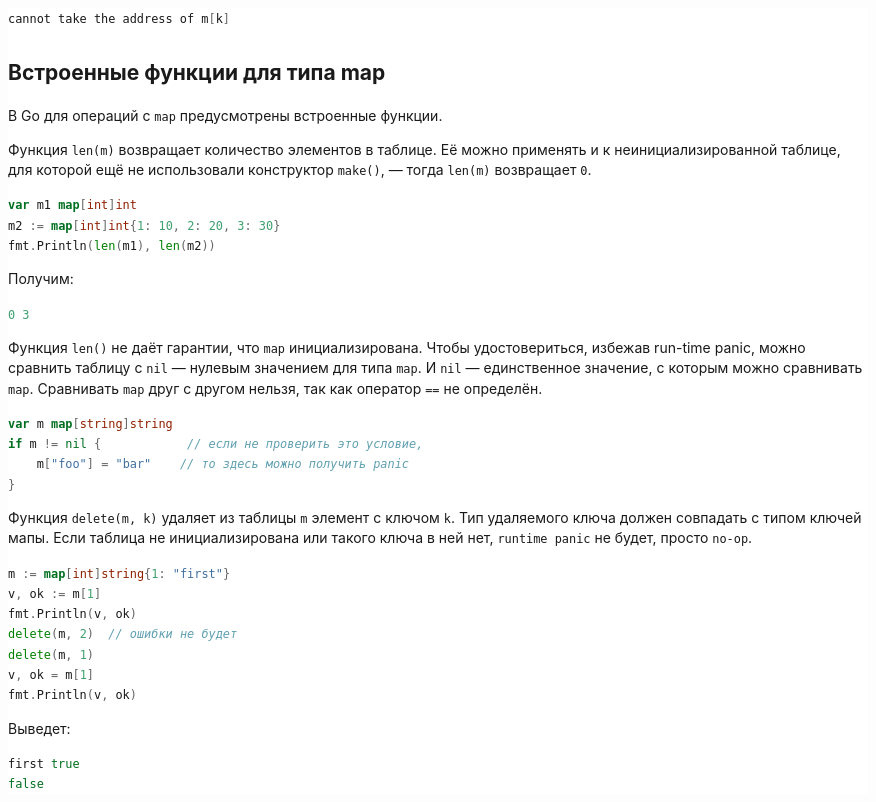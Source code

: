 
```go
cannot take the address of m[k] 
```

## Встроенные функции для типа map

В Go для операций с `map` предусмотрены встроенные функции.

Функция `len(m)` возвращает количество элементов в таблице. Её можно применять и к неинициализированной таблице, для которой ещё не использовали конструктор `make()`, — тогда `len(m)` возвращает `0`.


```go
var m1 map[int]int
m2 := map[int]int{1: 10, 2: 20, 3: 30}
fmt.Println(len(m1), len(m2)) 
```

Получим:


```go
0 3 
```

Функция `len()` не даёт гарантии, что `map` инициализирована. Чтобы удостовериться, избежав run-time panic, можно сравнить таблицу с `nil` — нулевым значением для типа `map`. И `nil` — единственное значение, с которым можно сравнивать `map`. Сравнивать `map` друг с другом нельзя, так как оператор `==` не определён.


```go
var m map[string]string
if m != nil {            // если не проверить это условие,
    m["foo"] = "bar"    // то здесь можно получить panic
} 
```

Функция `delete(m, k)` удаляет из таблицы `m` элемент с ключом `k`. Тип удаляемого ключа должен совпадать с типом ключей мапы. Если таблица не инициализирована или такого ключа в ней нет, `runtime panic` не будет, просто `no-op`.


```go
m := map[int]string{1: "first"}
v, ok := m[1]
fmt.Println(v, ok)
delete(m, 2)  // ошибки не будет
delete(m, 1)
v, ok = m[1]
fmt.Println(v, ok) 
```

Выведет:


```go
first true
false 
```
